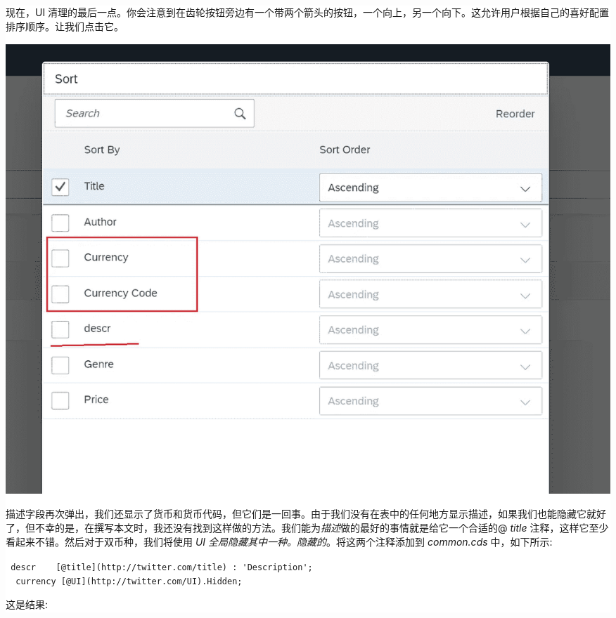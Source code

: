 现在，UI 清理的最后一点。你会注意到在齿轮按钮旁边有一个带两个箭头的按钮，一个向上，另一个向下。这允许用户根据自己的喜好配置排序顺序。让我们点击它。

![](img/bebf2deb03bd1c5a8d711e6c50936694.png)

描述字段再次弹出，我们还显示了货币和货币代码，但它们是一回事。由于我们没有在表中的任何地方显示描述，如果我们也能隐藏它就好了，但不幸的是，在撰写本文时，我还没有找到这样做的方法。我们能为*描述*做的最好的事情就是给它一个合适的@ *title* 注释，这样它至少看起来不错。然后对于双币种，我们将使用 *UI 全局隐藏其中一种。隐藏的*。将这两个注释添加到 *common.cds* 中，如下所示:

```
 descr    [@title](http://twitter.com/title) : 'Description';
  currency [@UI](http://twitter.com/UI).Hidden;
```

这是结果:
